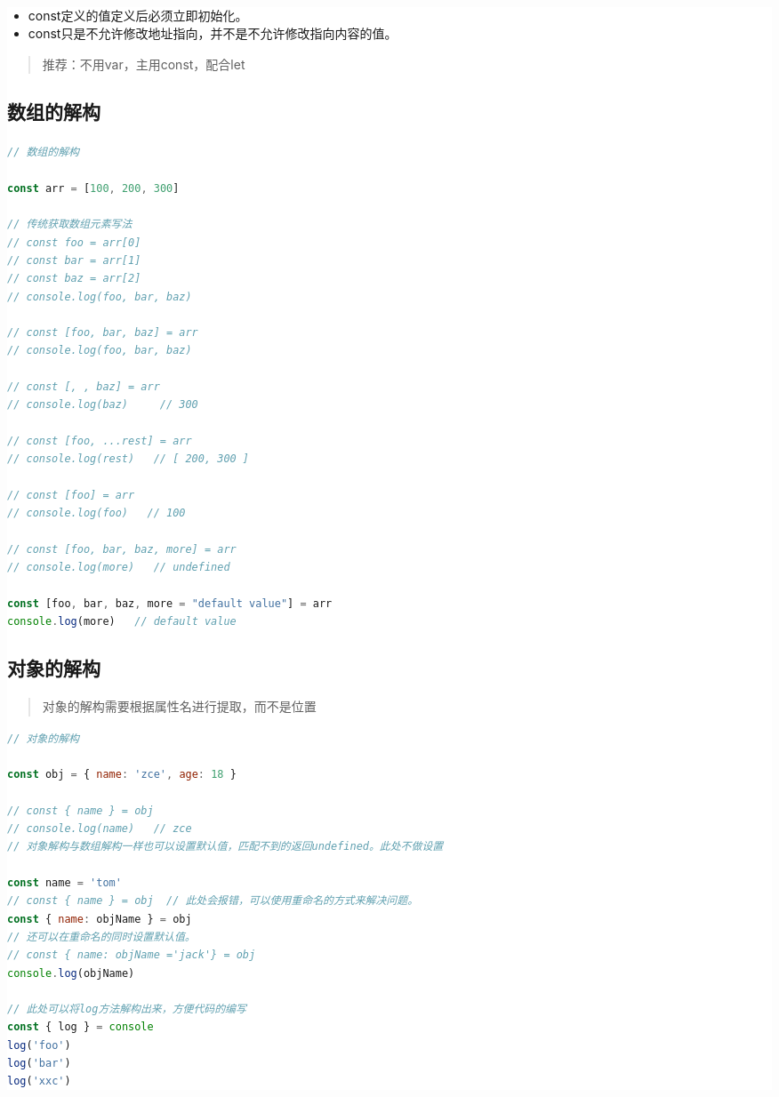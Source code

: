 - const定义的值定义后必须立即初始化。
- const只是不允许修改地址指向，并不是不允许修改指向内容的值。

<div class="success">

> 推荐：不用var，主用const，配合let

</div>

## 数组的解构

```javascript
// 数组的解构

const arr = [100, 200, 300]

// 传统获取数组元素写法
// const foo = arr[0]
// const bar = arr[1]
// const baz = arr[2]
// console.log(foo, bar, baz)

// const [foo, bar, baz] = arr
// console.log(foo, bar, baz)

// const [, , baz] = arr
// console.log(baz)     // 300

// const [foo, ...rest] = arr
// console.log(rest)   // [ 200, 300 ]

// const [foo] = arr
// console.log(foo)   // 100

// const [foo, bar, baz, more] = arr
// console.log(more)   // undefined

const [foo, bar, baz, more = "default value"] = arr
console.log(more)   // default value
```

## 对象的解构

> 对象的解构需要根据属性名进行提取，而不是位置

```javascript
// 对象的解构

const obj = { name: 'zce', age: 18 }

// const { name } = obj
// console.log(name)   // zce
// 对象解构与数组解构一样也可以设置默认值，匹配不到的返回undefined。此处不做设置

const name = 'tom'
// const { name } = obj  // 此处会报错，可以使用重命名的方式来解决问题。
const { name: objName } = obj
// 还可以在重命名的同时设置默认值。
// const { name: objName ='jack'} = obj
console.log(objName)

// 此处可以将log方法解构出来，方便代码的编写
const { log } = console
log('foo')
log('bar')
log('xxc')
```